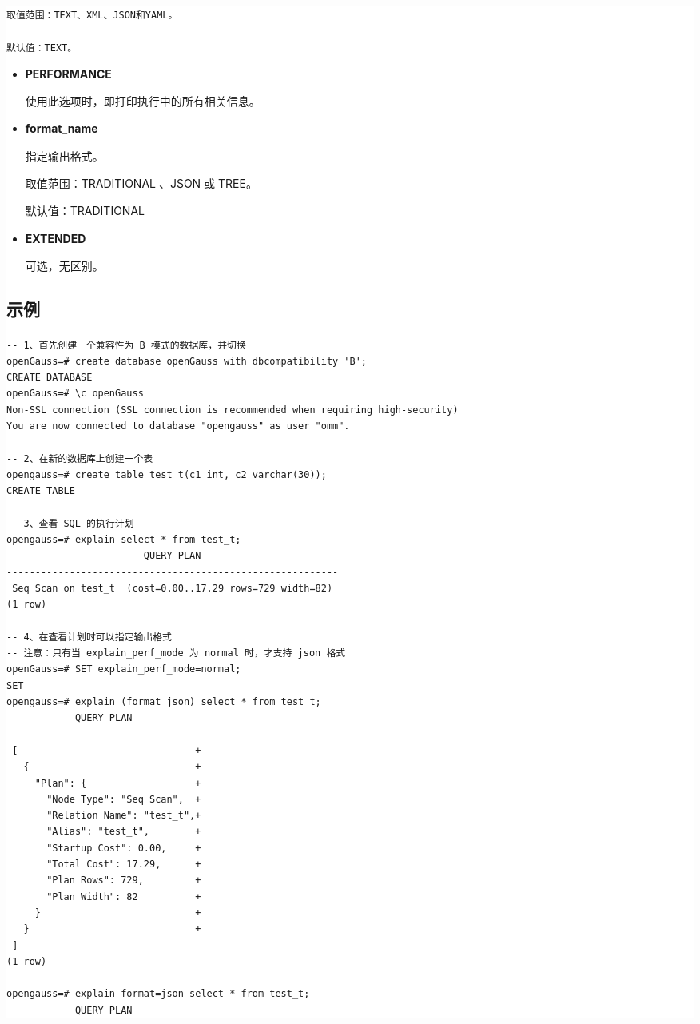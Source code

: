     取值范围：TEXT、XML、JSON和YAML。

    默认值：TEXT。

-   **PERFORMANCE**

    使用此选项时，即打印执行中的所有相关信息。

-   **format_name** 
    
    指定输出格式。
  
    取值范围：TRADITIONAL 、JSON 或 TREE。

    默认值：TRADITIONAL

-   **EXTENDED**

    可选，无区别。


## 示例<a name="zh-cn_topic_0283136728_zh-cn_topic_0237122163_zh-cn_topic_0059777774_s7175356f914d4ca1954f9c87c4b1e349"></a>

```
-- 1、首先创建一个兼容性为 B 模式的数据库，并切换
openGauss=# create database openGauss with dbcompatibility 'B';
CREATE DATABASE
openGauss=# \c openGauss
Non-SSL connection (SSL connection is recommended when requiring high-security)
You are now connected to database "opengauss" as user "omm".

-- 2、在新的数据库上创建一个表
opengauss=# create table test_t(c1 int, c2 varchar(30));
CREATE TABLE

-- 3、查看 SQL 的执行计划
opengauss=# explain select * from test_t;
                        QUERY PLAN
----------------------------------------------------------
 Seq Scan on test_t  (cost=0.00..17.29 rows=729 width=82)
(1 row)

-- 4、在查看计划时可以指定输出格式
-- 注意：只有当 explain_perf_mode 为 normal 时，才支持 json 格式
openGauss=# SET explain_perf_mode=normal;
SET
opengauss=# explain (format json) select * from test_t;
            QUERY PLAN
----------------------------------
 [                               +
   {                             +
     "Plan": {                   +
       "Node Type": "Seq Scan",  +
       "Relation Name": "test_t",+
       "Alias": "test_t",        +
       "Startup Cost": 0.00,     +
       "Total Cost": 17.29,      +
       "Plan Rows": 729,         +
       "Plan Width": 82          +
     }                           +
   }                             +
 ]
(1 row)

opengauss=# explain format=json select * from test_t;
            QUERY PLAN
```